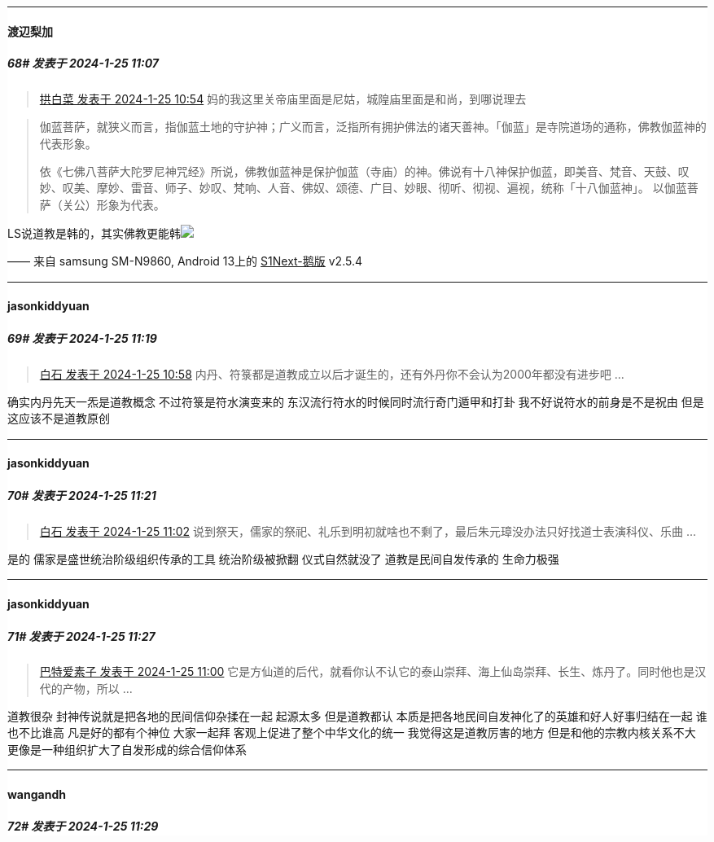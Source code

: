 
*****

####  渡辺梨加  
##### 68#       发表于 2024-1-25 11:07

<blockquote><a href="httphttps://bbs.saraba1st.com/2b/forum.php?mod=redirect&amp;goto=findpost&amp;pid=63767320&amp;ptid=2169441" target="_blank">拱白菜 发表于 2024-1-25 10:54</a>
妈的我这里关帝庙里面是尼姑，城隍庙里面是和尚，到哪说理去</blockquote><blockquote>伽蓝菩萨，就狭义而言，指伽蓝土地的守护神；广义而言，泛指所有拥护佛法的诸天善神。「伽蓝」是寺院道场的通称，佛教伽蓝神的代表形象。

依《七佛八菩萨大陀罗尼神咒经》所说，佛教伽蓝神是保护伽蓝（寺庙）的神。佛说有十八神保护伽蓝，即美音、梵音、天鼓、叹妙、叹美、摩妙、雷音、师子、妙叹、梵响、人音、佛奴、颂德、广目、妙眼、彻听、彻视、遍视，统称「十八伽蓝神」。 以伽蓝菩萨（关公）形象为代表。</blockquote>LS说道教是韩的，其实佛教更能韩<img src="https://static.saraba1st.com/image/smiley/face2017/065.png" referrerpolicy="no-referrer">

—— 来自 samsung SM-N9860, Android 13上的 [S1Next-鹅版](https://github.com/ykrank/S1-Next/releases) v2.5.4


*****

####  jasonkiddyuan  
##### 69#       发表于 2024-1-25 11:19

<blockquote><a href="httphttps://bbs.saraba1st.com/2b/forum.php?mod=redirect&amp;goto=findpost&amp;pid=63767376&amp;ptid=2169441" target="_blank">白石 发表于 2024-1-25 10:58</a>
内丹、符箓都是道教成立以后才诞生的，还有外丹你不会认为2000年都没有进步吧 ...</blockquote>
确实内丹先天一炁是道教概念
不过符箓是符水演变来的 东汉流行符水的时候同时流行奇门遁甲和打卦 我不好说符水的前身是不是祝由 但是这应该不是道教原创

*****

####  jasonkiddyuan  
##### 70#       发表于 2024-1-25 11:21

<blockquote><a href="httphttps://bbs.saraba1st.com/2b/forum.php?mod=redirect&amp;goto=findpost&amp;pid=63767438&amp;ptid=2169441" target="_blank">白石 发表于 2024-1-25 11:02</a>
说到祭天，儒家的祭祀、礼乐到明初就啥也不剩了，最后朱元璋没办法只好找道士表演科仪、乐曲 ...</blockquote>
是的 儒家是盛世统治阶级组织传承的工具 统治阶级被掀翻 仪式自然就没了
道教是民间自发传承的 生命力极强


*****

####  jasonkiddyuan  
##### 71#       发表于 2024-1-25 11:27

<blockquote><a href="httphttps://bbs.saraba1st.com/2b/forum.php?mod=redirect&amp;goto=findpost&amp;pid=63767415&amp;ptid=2169441" target="_blank">巴特爱素子 发表于 2024-1-25 11:00</a>
它是方仙道的后代，就看你认不认它的泰山崇拜、海上仙岛崇拜、长生、炼丹了。同时他也是汉代的产物，所以 ...</blockquote>
道教很杂
封神传说就是把各地的民间信仰杂揉在一起 起源太多 但是道教都认
本质是把各地民间自发神化了的英雄和好人好事归结在一起 谁也不比谁高 凡是好的都有个神位 大家一起拜 客观上促进了整个中华文化的统一
我觉得这是道教厉害的地方 但是和他的宗教内核关系不大 更像是一种组织扩大了自发形成的综合信仰体系

*****

####  wangandh  
##### 72#       发表于 2024-1-25 11:29
